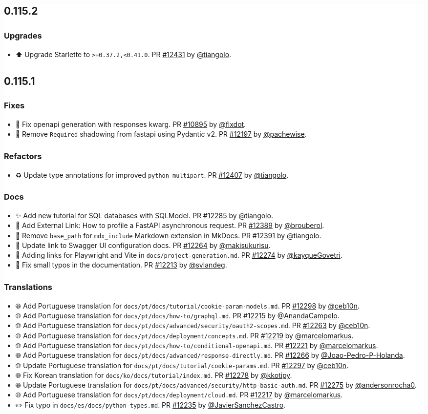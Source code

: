 ## 0.115.2

### Upgrades

* ⬆️ Upgrade Starlette to `>=0.37.2,<0.41.0`. PR [#12431](https://github.com/fastapi/fastapi/pull/12431) by [@tiangolo](https://github.com/tiangolo).

## 0.115.1

### Fixes

* 🐛 Fix openapi generation with responses kwarg. PR [#10895](https://github.com/fastapi/fastapi/pull/10895) by [@flxdot](https://github.com/flxdot).
* 🐛 Remove `Required` shadowing from fastapi using Pydantic v2. PR [#12197](https://github.com/fastapi/fastapi/pull/12197) by [@pachewise](https://github.com/pachewise).

### Refactors

* ♻️ Update type annotations for improved `python-multipart`. PR [#12407](https://github.com/fastapi/fastapi/pull/12407) by [@tiangolo](https://github.com/tiangolo).

### Docs

* ✨ Add new tutorial for SQL databases with SQLModel. PR [#12285](https://github.com/fastapi/fastapi/pull/12285) by [@tiangolo](https://github.com/tiangolo).
* 📝 Add External Link: How to profile a FastAPI asynchronous request. PR [#12389](https://github.com/fastapi/fastapi/pull/12389) by [@brouberol](https://github.com/brouberol).
* 🔧 Remove `base_path` for `mdx_include` Markdown extension in MkDocs. PR [#12391](https://github.com/fastapi/fastapi/pull/12391) by [@tiangolo](https://github.com/tiangolo).
* 📝 Update link to Swagger UI configuration docs. PR [#12264](https://github.com/fastapi/fastapi/pull/12264) by [@makisukurisu](https://github.com/makisukurisu).
* 📝 Adding links for Playwright and Vite in `docs/project-generation.md`. PR [#12274](https://github.com/fastapi/fastapi/pull/12274) by [@kayqueGovetri](https://github.com/kayqueGovetri).
* 📝 Fix small typos in the documentation. PR [#12213](https://github.com/fastapi/fastapi/pull/12213) by [@svlandeg](https://github.com/svlandeg).

### Translations

* 🌐 Add Portuguese translation for `docs/pt/docs/tutorial/cookie-param-models.md`. PR [#12298](https://github.com/fastapi/fastapi/pull/12298) by [@ceb10n](https://github.com/ceb10n).
* 🌐 Add Portuguese translation for `docs/pt/docs/how-to/graphql.md`. PR [#12215](https://github.com/fastapi/fastapi/pull/12215) by [@AnandaCampelo](https://github.com/AnandaCampelo).
* 🌐 Add Portuguese translation for `docs/pt/docs/advanced/security/oauth2-scopes.md`. PR [#12263](https://github.com/fastapi/fastapi/pull/12263) by [@ceb10n](https://github.com/ceb10n).
* 🌐 Add Portuguese translation for `docs/pt/docs/deployment/concepts.md`. PR [#12219](https://github.com/fastapi/fastapi/pull/12219) by [@marcelomarkus](https://github.com/marcelomarkus).
* 🌐 Add Portuguese translation for `docs/pt/docs/how-to/conditional-openapi.md`. PR [#12221](https://github.com/fastapi/fastapi/pull/12221) by [@marcelomarkus](https://github.com/marcelomarkus).
* 🌐 Add Portuguese translation for `docs/pt/docs/advanced/response-directly.md`. PR [#12266](https://github.com/fastapi/fastapi/pull/12266) by [@Joao-Pedro-P-Holanda](https://github.com/Joao-Pedro-P-Holanda).
* 🌐 Update Portuguese translation for `docs/pt/docs/tutorial/cookie-params.md`. PR [#12297](https://github.com/fastapi/fastapi/pull/12297) by [@ceb10n](https://github.com/ceb10n).
* 🌐 Fix Korean translation for `docs/ko/docs/tutorial/index.md`. PR [#12278](https://github.com/fastapi/fastapi/pull/12278) by [@kkotipy](https://github.com/kkotipy).
*  🌐 Update Portuguese translation for `docs/pt/docs/advanced/security/http-basic-auth.md`. PR [#12275](https://github.com/fastapi/fastapi/pull/12275) by [@andersonrocha0](https://github.com/andersonrocha0).
* 🌐 Add Portuguese translation for `docs/pt/docs/deployment/cloud.md`. PR [#12217](https://github.com/fastapi/fastapi/pull/12217) by [@marcelomarkus](https://github.com/marcelomarkus).
* ✏️ Fix typo in `docs/es/docs/python-types.md`. PR [#12235](https://github.com/fastapi/fastapi/pull/12235) by [@JavierSanchezCastro](https://github.com/JavierSanchezCastro).